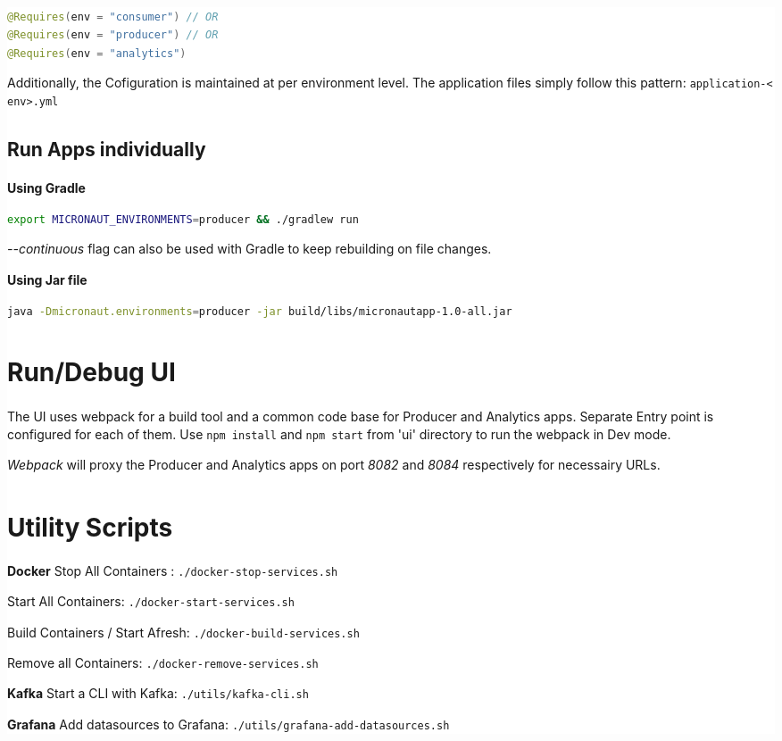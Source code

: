 ```java
@Requires(env = "consumer") // OR
@Requires(env = "producer") // OR
@Requires(env = "analytics")
```
Additionally, the Cofiguration is maintained at per environment level. The application files simply follow this pattern: `application-<env>.yml`

## Run Apps individually
**Using Gradle**
```sh
export MICRONAUT_ENVIRONMENTS=producer && ./gradlew run
```
*--continuous* flag can also be used with Gradle to keep rebuilding on file changes.


**Using Jar file**
```sh
java -Dmicronaut.environments=producer -jar build/libs/micronautapp-1.0-all.jar
```


# Run/Debug UI
The UI uses webpack for a build tool and a common code base for Producer and Analytics apps.
Separate Entry point is configured for each of them.
Use `npm install` and `npm start` from 'ui' directory to run the webpack in Dev mode. 

*Webpack* will proxy the Producer and Analytics apps on port *8082* and *8084* respectively for necessairy URLs.


# Utility Scripts
**Docker**
Stop All Containers  :
`./docker-stop-services.sh`

Start All Containers:
`./docker-start-services.sh`

Build Containers / Start Afresh:
`./docker-build-services.sh`

Remove all Containers:
`./docker-remove-services.sh`

**Kafka**
Start a CLI with Kafka:
`./utils/kafka-cli.sh`

**Grafana**
Add datasources to Grafana:
`./utils/grafana-add-datasources.sh`

